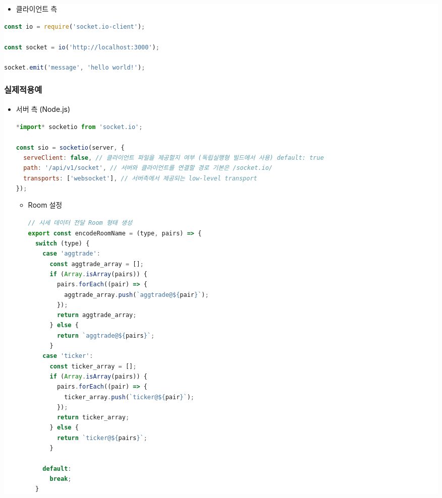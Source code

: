 - 클라이언트 측

```jsx
const io = require('socket.io-client');

const socket = io('http://localhost:3000');

socket.emit('message', 'hello world!');
```

### 실제적용예

- 서버 측 (Node.js)

  ```jsx
  *import* socketio from 'socket.io';

  const sio = socketio(server, {
    serveClient: false, // 클라이언트 파일을 제공할지 여부 (독립실행형 빌드에서 사용) default: true
    path: '/api/v1/socket', // 서버와 클라이언트를 연결할 경로 기본은 /socket.io/
    transports: ['websocket'], // 서버측에서 제공되는 low-level transport
  });
  ```

  - Room 설정

    ```jsx
    // 시세 데이터 전달 Room 형태 생성
    export const encodeRoomName = (type, pairs) => {
      switch (type) {
        case 'aggtrade':
          const aggtrade_array = [];
          if (Array.isArray(pairs)) {
            pairs.forEach((pair) => {
              aggtrade_array.push(`aggtrade@${pair}`);
            });
            return aggtrade_array;
          } else {
            return `aggtrade@${pairs}`;
          }
        case 'ticker':
          const ticker_array = [];
          if (Array.isArray(pairs)) {
            pairs.forEach((pair) => {
              ticker_array.push(`ticker@${pair}`);
            });
            return ticker_array;
          } else {
            return `ticker@${pairs}`;
          }

        default:
          break;
      }
